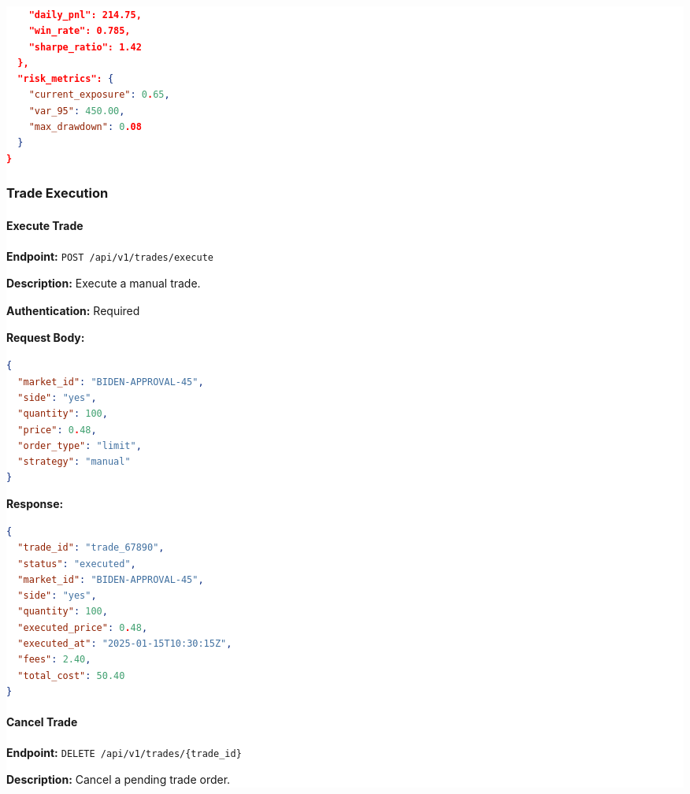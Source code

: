 ```json
    "daily_pnl": 214.75,
    "win_rate": 0.785,
    "sharpe_ratio": 1.42
  },
  "risk_metrics": {
    "current_exposure": 0.65,
    "var_95": 450.00,
    "max_drawdown": 0.08
  }
}
```

### Trade Execution

#### Execute Trade

**Endpoint:** `POST /api/v1/trades/execute`

**Description:** Execute a manual trade.

**Authentication:** Required

**Request Body:**
```json
{
  "market_id": "BIDEN-APPROVAL-45",
  "side": "yes",
  "quantity": 100,
  "price": 0.48,
  "order_type": "limit",
  "strategy": "manual"
}
```

**Response:**
```json
{
  "trade_id": "trade_67890",
  "status": "executed",
  "market_id": "BIDEN-APPROVAL-45",
  "side": "yes",
  "quantity": 100,
  "executed_price": 0.48,
  "executed_at": "2025-01-15T10:30:15Z",
  "fees": 2.40,
  "total_cost": 50.40
}
```

#### Cancel Trade

**Endpoint:** `DELETE /api/v1/trades/{trade_id}`

**Description:** Cancel a pending trade order.
